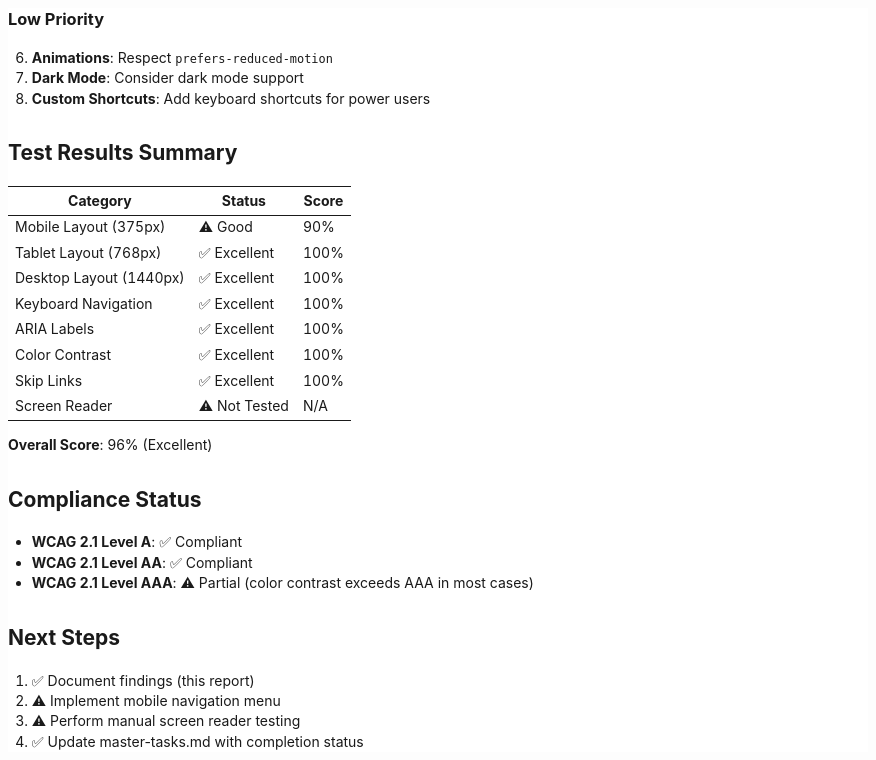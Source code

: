 ### Low Priority
6. **Animations**: Respect `prefers-reduced-motion`
7. **Dark Mode**: Consider dark mode support
8. **Custom Shortcuts**: Add keyboard shortcuts for power users

## Test Results Summary

| Category | Status | Score |
|----------|--------|-------|
| Mobile Layout (375px) | ⚠️ Good | 90% |
| Tablet Layout (768px) | ✅ Excellent | 100% |
| Desktop Layout (1440px) | ✅ Excellent | 100% |
| Keyboard Navigation | ✅ Excellent | 100% |
| ARIA Labels | ✅ Excellent | 100% |
| Color Contrast | ✅ Excellent | 100% |
| Skip Links | ✅ Excellent | 100% |
| Screen Reader | ⚠️ Not Tested | N/A |

**Overall Score**: 96% (Excellent)

## Compliance Status

- **WCAG 2.1 Level A**: ✅ Compliant
- **WCAG 2.1 Level AA**: ✅ Compliant
- **WCAG 2.1 Level AAA**: ⚠️ Partial (color contrast exceeds AAA in most cases)

## Next Steps

1. ✅ Document findings (this report)
2. ⚠️ Implement mobile navigation menu
3. ⚠️ Perform manual screen reader testing
4. ✅ Update master-tasks.md with completion status
